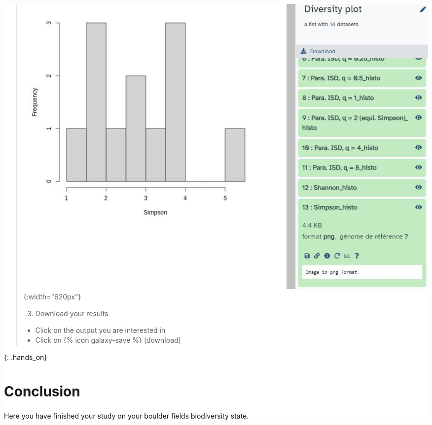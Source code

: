 > ![Div ](../../images/champbloc/simpson.jpg "Simpson indicator"){:width="620px"}
>
>
> 3. Download your results
> 
>  * Click on the output you are interested in
>  * Click on {% icon galaxy-save %} (download)
>
{: .hands_on}

# Conclusion
Here you have finished your study on your boulder fields biodiversity state.
